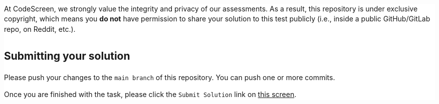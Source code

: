 At CodeScreen, we strongly value the integrity and privacy of our assessments. As a result, this repository is under exclusive copyright, which means you **do not** have permission to share your solution to this test publicly (i.e., inside a public GitHub/GitLab repo, on Reddit, etc.). <br>

## Submitting your solution

Please push your changes to the `main branch` of this repository. You can push one or more commits. <br>

Once you are finished with the task, please click the `Submit Solution` link on <a href="https://app.codescreen.com/candidate/28ee958b-c82b-4c5a-bacd-42fb048e7a28" target="_blank">this screen</a>.